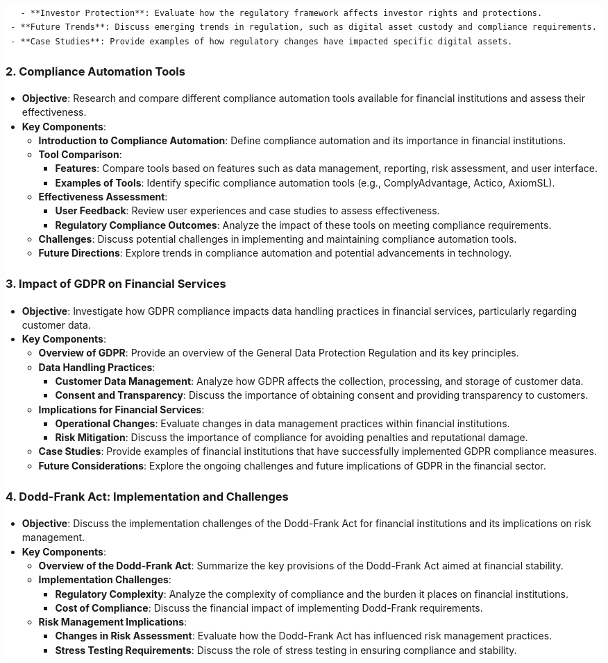        - **Investor Protection**: Evaluate how the regulatory framework affects investor rights and protections.
     - **Future Trends**: Discuss emerging trends in regulation, such as digital asset custody and compliance requirements.
     - **Case Studies**: Provide examples of how regulatory changes have impacted specific digital assets.

### 2. **Compliance Automation Tools**
   - **Objective**: Research and compare different compliance automation tools available for financial institutions and assess their effectiveness.
   - **Key Components**:
     - **Introduction to Compliance Automation**: Define compliance automation and its importance in financial institutions.
     - **Tool Comparison**:
       - **Features**: Compare tools based on features such as data management, reporting, risk assessment, and user interface.
       - **Examples of Tools**: Identify specific compliance automation tools (e.g., ComplyAdvantage, Actico, AxiomSL).
     - **Effectiveness Assessment**:
       - **User Feedback**: Review user experiences and case studies to assess effectiveness.
       - **Regulatory Compliance Outcomes**: Analyze the impact of these tools on meeting compliance requirements.
     - **Challenges**: Discuss potential challenges in implementing and maintaining compliance automation tools.
     - **Future Directions**: Explore trends in compliance automation and potential advancements in technology.

### 3. **Impact of GDPR on Financial Services**
   - **Objective**: Investigate how GDPR compliance impacts data handling practices in financial services, particularly regarding customer data.
   - **Key Components**:
     - **Overview of GDPR**: Provide an overview of the General Data Protection Regulation and its key principles.
     - **Data Handling Practices**:
       - **Customer Data Management**: Analyze how GDPR affects the collection, processing, and storage of customer data.
       - **Consent and Transparency**: Discuss the importance of obtaining consent and providing transparency to customers.
     - **Implications for Financial Services**:
       - **Operational Changes**: Evaluate changes in data management practices within financial institutions.
       - **Risk Mitigation**: Discuss the importance of compliance for avoiding penalties and reputational damage.
     - **Case Studies**: Provide examples of financial institutions that have successfully implemented GDPR compliance measures.
     - **Future Considerations**: Explore the ongoing challenges and future implications of GDPR in the financial sector.

### 4. **Dodd-Frank Act: Implementation and Challenges**
   - **Objective**: Discuss the implementation challenges of the Dodd-Frank Act for financial institutions and its implications on risk management.
   - **Key Components**:
     - **Overview of the Dodd-Frank Act**: Summarize the key provisions of the Dodd-Frank Act aimed at financial stability.
     - **Implementation Challenges**:
       - **Regulatory Complexity**: Analyze the complexity of compliance and the burden it places on financial institutions.
       - **Cost of Compliance**: Discuss the financial impact of implementing Dodd-Frank requirements.
     - **Risk Management Implications**:
       - **Changes in Risk Assessment**: Evaluate how the Dodd-Frank Act has influenced risk management practices.
       - **Stress Testing Requirements**: Discuss the role of stress testing in ensuring compliance and stability.
